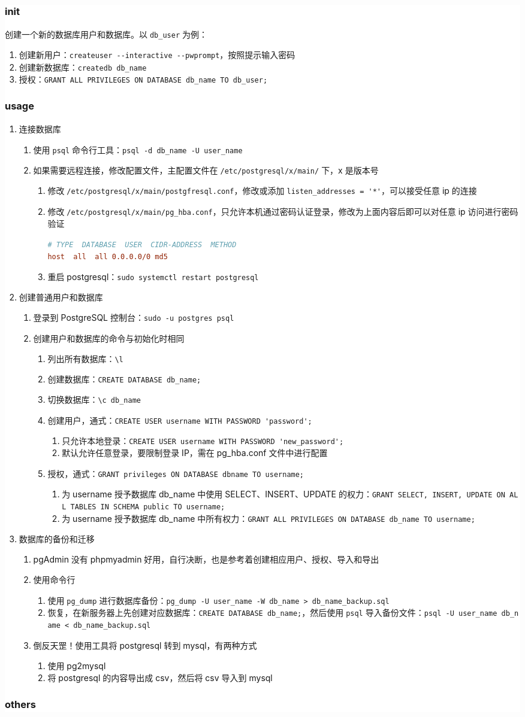 ### init

创建一个新的数据库用户和数据库。以 `db_user` 为例：

1. 创建新用户：`createuser --interactive --pwprompt`，按照提示输入密码
2. 创建新数据库：`createdb db_name`
3. 授权：`GRANT ALL PRIVILEGES ON DATABASE db_name TO db_user;`

### usage

1. 连接数据库

    1. 使用 `psql` 命令行工具：`psql -d db_name -U user_name`
    2. 如果需要远程连接，修改配置文件，主配置文件在 `/etc/postgresql/x/main/` 下，x 是版本号

        1. 修改 `/etc/postgresql/x/main/postgfresql.conf`，修改或添加 `listen_addresses = '*'`，可以接受任意 ip 的连接
        2. 修改 `/etc/postgresql/x/main/pg_hba.conf`，只允许本机通过密码认证登录，修改为上面内容后即可以对任意 ip 访问进行密码验证

            ```ini
            # TYPE  DATABASE  USER  CIDR-ADDRESS  METHOD
            host  all  all 0.0.0.0/0 md5
            ```
        3. 重启 postgresql：`sudo systemctl restart postgresql`
2. 创建普通用户和数据库

    1. 登录到 PostgreSQL 控制台：`sudo -u postgres psql`
    2. 创建用户和数据库的命令与初始化时相同

        1. 列出所有数据库：`\l`
        2. 创建数据库：`CREATE DATABASE db_name;`
        3. 切换数据库：`\c db_name`
        4. 创建用户，通式：`CREATE USER username WITH PASSWORD 'password';`

            1. 只允许本地登录：`CREATE USER username WITH PASSWORD 'new_password';`
            2. 默认允许任意登录，要限制登录 IP，需在 pg_hba.conf 文件中进行配置
        5. 授权，通式：`GRANT privileges ON DATABASE dbname TO username;`

            1. 为 username 授予数据库 db_name 中使用 SELECT、INSERT、UPDATE 的权力：`GRANT SELECT, INSERT, UPDATE ON ALL TABLES IN SCHEMA public TO username;`
            2. 为 username 授予数据库 db_name 中所有权力：`GRANT ALL PRIVILEGES ON DATABASE db_name TO username;`
3. 数据库的备份和迁移

    1. pgAdmin 没有 phpmyadmin 好用，自行决断，也是参考着创建相应用户、授权、导入和导出
    2. 使用命令行

        1. 使用 `pg_dump` 进行数据库备份：`pg_dump -U user_name -W db_name > db_name_backup.sql`
        2. 恢复，在新服务器上先创建对应数据库：`CREATE DATABASE db_name;`，然后使用 `psql` 导入备份文件：`psql -U user_name db_name < db_name_backup.sql`
    3. 倒反天罡！使用工具将 postgresql 转到 mysql，有两种方式

        1. 使用 pg2mysql
        2. 将 postgresql 的内容导出成 csv，然后将 csv 导入到 mysql

### others
